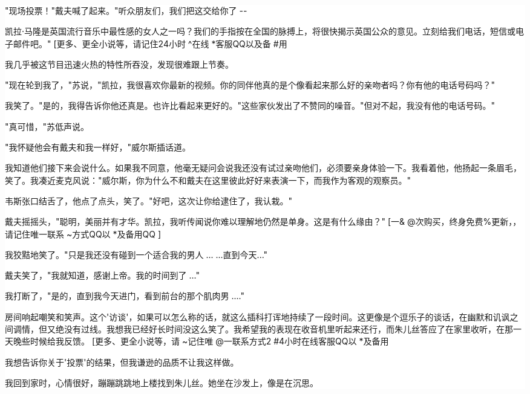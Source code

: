 


"现场投票！"戴夫喊了起来。"听众朋友们，我们把这交给你了 --

凯拉·马隆是英国流行音乐中最性感的女人之一吗？我们的手指按在全国的脉搏上，将很快揭示英国公众的意见。立刻给我们电话，短信或电子邮件吧。" [更多、更全小说等，请记住24小时 ^在线 *客服QQ以及备 #用



我几乎被这节目迅速火热的特性所吞没，发现很难跟上节奏。





"现在轮到我了，"苏说，"凯拉，我很喜欢你最新的视频。你的同伴他真的是个像看起来那么好的亲吻者吗？你有他的电话号码吗？"



我笑了。"是的，我得告诉你他还真是。也许比看起来更好的。"这些家伙发出了不赞同的噪音。"但对不起，我没有他的电话号码。"



"真可惜，"苏低声说。



"我怀疑他会有戴夫和我一样好，"威尔斯插话道。



我知道他们接下来会说什么。如果我不同意，他毫无疑问会说我还没有试过亲吻他们，必须要亲身体验一下。我看着他，他扬起一条眉毛，笑了。我凑近麦克风说："威尔斯，你为什么不和戴夫在这里彼此好好来表演一下，而我作为客观的观察员。"



韦斯张口结舌了，他点了点头，笑了。"好吧，这次让你给逮住了，我认栽。"





戴夫摇摇头，"聪明，美丽并有才华。凯拉，我听传闻说你难以理解地仍然是单身。这是有什么缘由？" [一& @次购买，终身免费%更新，，请记住唯一联系 ~方式QQ以 *及备用QQ ]



我狡黠地笑了。"只是我还没有碰到一个适合我的男人 ... ...直到今天..."



戴夫笑了，"我就知道，感谢上帝。我的时间到了 ..."



我打断了，"是的，直到我今天进门，看到前台的那个肌肉男  ...."





房间响起嘲笑和笑声。这个'访谈'，如果可以怎么称的话，就这么插科打诨地持续了一段时间。这更像是个逗乐子的谈话，在幽默和讥讽之间调情，但又绝没有过线。我想我已经好长时间没这么笑了。我希望我的表现在收音机里听起来还行，而朱儿丝答应了在家里收听，在那一天晚些时候给我反馈。 [更多、更全小说等，请 ~记住唯 @一联系方式2 #4小时在线客服QQ以 *及备用



我想告诉你关于'投票'的结果，但我谦逊的品质不让我这样做。









我回到家时，心情很好，蹦蹦跳跳地上楼找到朱儿丝。她坐在沙发上，像是在沉思。
